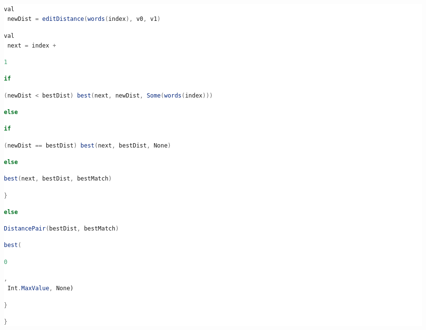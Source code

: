 ```java
```
```java
val
 newDist = editDistance(words(index), v0, v1)
```
```java
```
```java
val
 next = index +
```
```java
1
```
```java
```
```java
if
```
```java
(newDist < bestDist) best(next, newDist, Some(words(index)))
```
```java
```
```java
else
```
```java
if
```
```java
(newDist == bestDist) best(next, bestDist, None)
```
```java
```
```java
else
```
```java
best(next, bestDist, bestMatch)
```
```java
```
```java
}
```
```java
else
```
```java
DistancePair(bestDist, bestMatch)
```
```java
```
```java
best(
```
```java
0
```
```java
,
 Int.MaxValue, None)
```
```java
```
```java
}
```
```java
}
```
```java
```